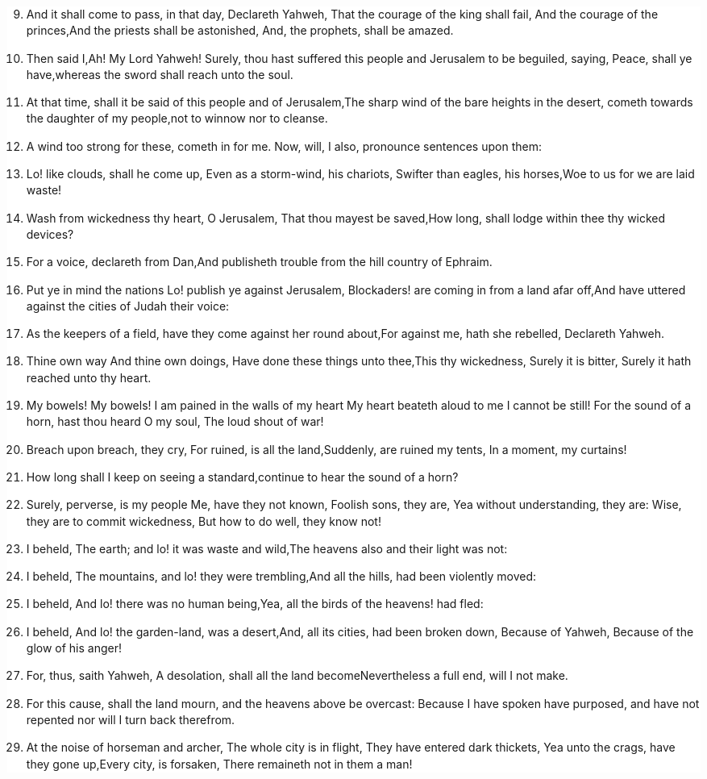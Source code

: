 9. And it shall come to pass, in that day, Declareth Yahweh, That the courage of the king shall fail, And the courage of the princes,And the priests shall be astonished, And, the prophets, shall be amazed.

10. Then said I,Ah! My Lord Yahweh! Surely, thou hast suffered this people and Jerusalem to be beguiled, saying, Peace, shall ye have,whereas the sword shall reach unto the soul.

11. At that time, shall it be said of this people and of Jerusalem,The sharp wind of the bare heights in the desert, cometh towards the daughter of my people,not to winnow nor to cleanse.

12. A wind too strong for these, cometh in for me. Now, will, I also, pronounce sentences upon them:

13. Lo! like clouds, shall he come up, Even as a storm-wind, his chariots, Swifter than eagles, his horses,Woe to us for we are laid waste!

14. Wash from wickedness thy heart, O Jerusalem, That thou mayest be saved,How long, shall lodge within thee thy wicked devices?

15. For a voice, declareth from Dan,And publisheth trouble from the hill country of Ephraim.

16. Put ye in mind the nations Lo! publish ye against Jerusalem, Blockaders! are coming in from a land afar off,And have uttered against the cities of Judah their voice:

17. As the keepers of a field, have they come against her round about,For against me, hath she rebelled, Declareth Yahweh.

18. Thine own way And thine own doings, Have done these things unto thee,This thy wickedness, Surely it is bitter, Surely it hath reached unto thy heart.

19. My bowels! My bowels! I am pained in the walls of my heart My heart beateth aloud to me I cannot be still! For the sound of a horn, hast thou heard O my soul, The loud shout of war!

20. Breach upon breach, they cry, For ruined, is all the land,Suddenly, are ruined my tents, In a moment, my curtains!

21. How long shall I keep on seeing a standard,continue to hear the sound of a horn?

22. Surely, perverse, is my people Me, have they not known, Foolish sons, they are, Yea without understanding, they are: Wise, they are to commit wickedness, But how to do well, they know not!

23. I beheld, The earth; and lo! it was waste and wild,The heavens also and their light was not:

24. I beheld, The mountains, and lo! they were trembling,And all the hills, had been violently moved:

25. I beheld, And lo! there was no human being,Yea, all the birds of the heavens! had fled:

26. I beheld, And lo! the garden-land, was a desert,And, all its cities, had been broken down, Because of Yahweh, Because of the glow of his anger!

27. For, thus, saith Yahweh, A desolation, shall all the land becomeNevertheless a full end, will I not make.

28. For this cause, shall the land mourn, and the heavens above be overcast: Because I have spoken have purposed, and have not repented nor will I turn back therefrom.

29. At the noise of horseman and archer, The whole city is in flight, They have entered dark thickets, Yea unto the crags, have they gone up,Every city, is forsaken, There remaineth not in them a man!
